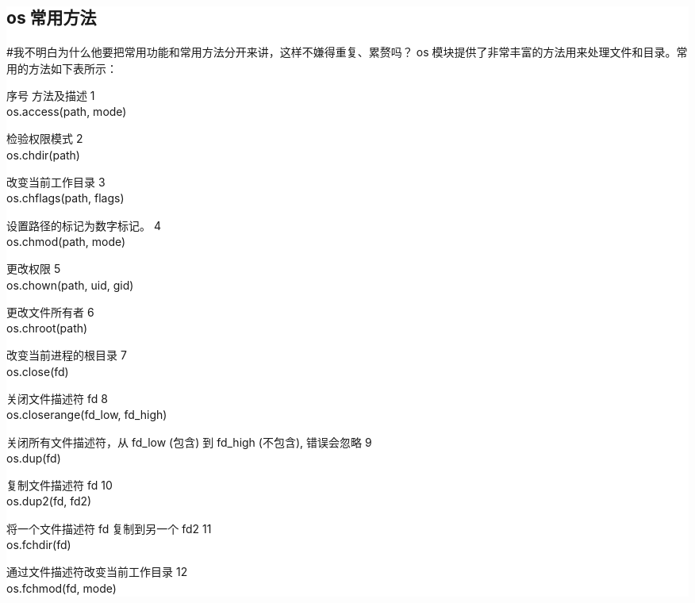 ## os 常用方法 
#我不明白为什么他要把常用功能和常用方法分开来讲，这样不嫌得重复、累赘吗？
os 模块提供了非常丰富的方法用来处理文件和目录。常用的方法如下表所示：

序号	方法及描述
1	
os.access(path, mode)


检验权限模式
2	
os.chdir(path)


改变当前工作目录
3	
os.chflags(path, flags)


设置路径的标记为数字标记。
4	
os.chmod(path, mode)


更改权限
5	
os.chown(path, uid, gid)


更改文件所有者
6	
os.chroot(path)


改变当前进程的根目录
7	
os.close(fd)


关闭文件描述符 fd
8	
os.closerange(fd_low, fd_high)


关闭所有文件描述符，从 fd_low (包含) 到 fd_high (不包含), 错误会忽略
9	
os.dup(fd)


复制文件描述符 fd
10	
os.dup2(fd, fd2)


将一个文件描述符 fd 复制到另一个 fd2
11	
os.fchdir(fd)


通过文件描述符改变当前工作目录
12	
os.fchmod(fd, mode)
